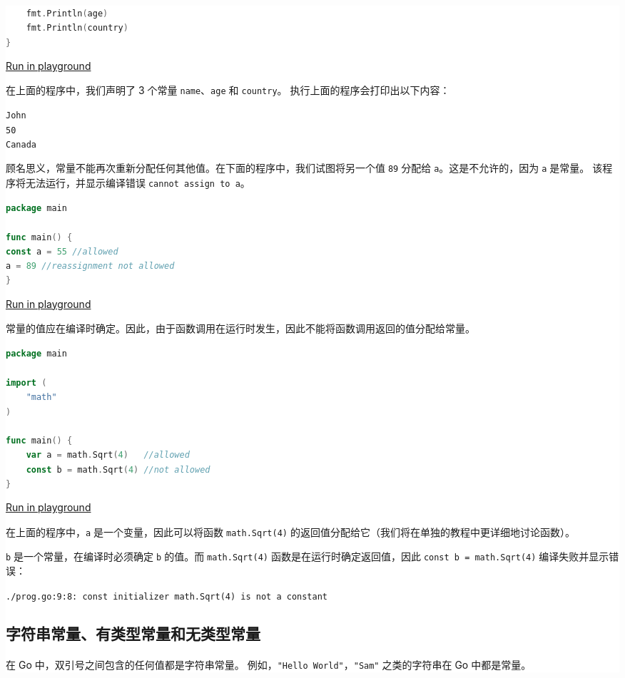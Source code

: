 ```go
    fmt.Println(age)
    fmt.Println(country)
}
```

[Run in playground](https://play.golang.org/p/KvZ6zNz4A04)

在上面的程序中，我们声明了 3 个常量 `name`、`age` 和 `country`。 执行上面的程序会打印出以下内容：

```sh
John
50
Canada
```

顾名思义，常量不能再次重新分配任何其他值。在下面的程序中，我们试图将另一个值 `89` 分配给 `a`。这是不允许的，因为 `a` 是常量。 该程序将无法运行，并显示编译错误 `cannot assign to a`。

```go
package main

func main() {
const a = 55 //allowed
a = 89 //reassignment not allowed
}
```

[Run in playground](https://play.golang.org/p/b2J8_UQobb)

常量的值应在编译时确定。因此，由于函数调用在运行时发生，因此不能将函数调用返回的值分配给常量。

```go
package main

import (
    "math"
)

func main() {
    var a = math.Sqrt(4)   //allowed
    const b = math.Sqrt(4) //not allowed
}
```

[Run in playground](https://play.golang.org/p/GBlQDcbqfn-)

在上面的程序中，`a` 是一个变量，因此可以将函数 `math.Sqrt(4)` 的返回值分配给它（我们将在单独的教程中更详细地讨论函数）。

`b` 是一个常量，在编译时必须确定 `b` 的值。而 `math.Sqrt(4)` 函数是在运行时确定返回值，因此 `const b = math.Sqrt(4)` 编译失败并显示错误：

```
./prog.go:9:8: const initializer math.Sqrt(4) is not a constant
```

## 字符串常量、有类型常量和无类型常量

在 Go 中，双引号之间包含的任何值都是字符串常量。 例如，`"Hello World"`，`"Sam"` 之类的字符串在 Go 中都是常量。
